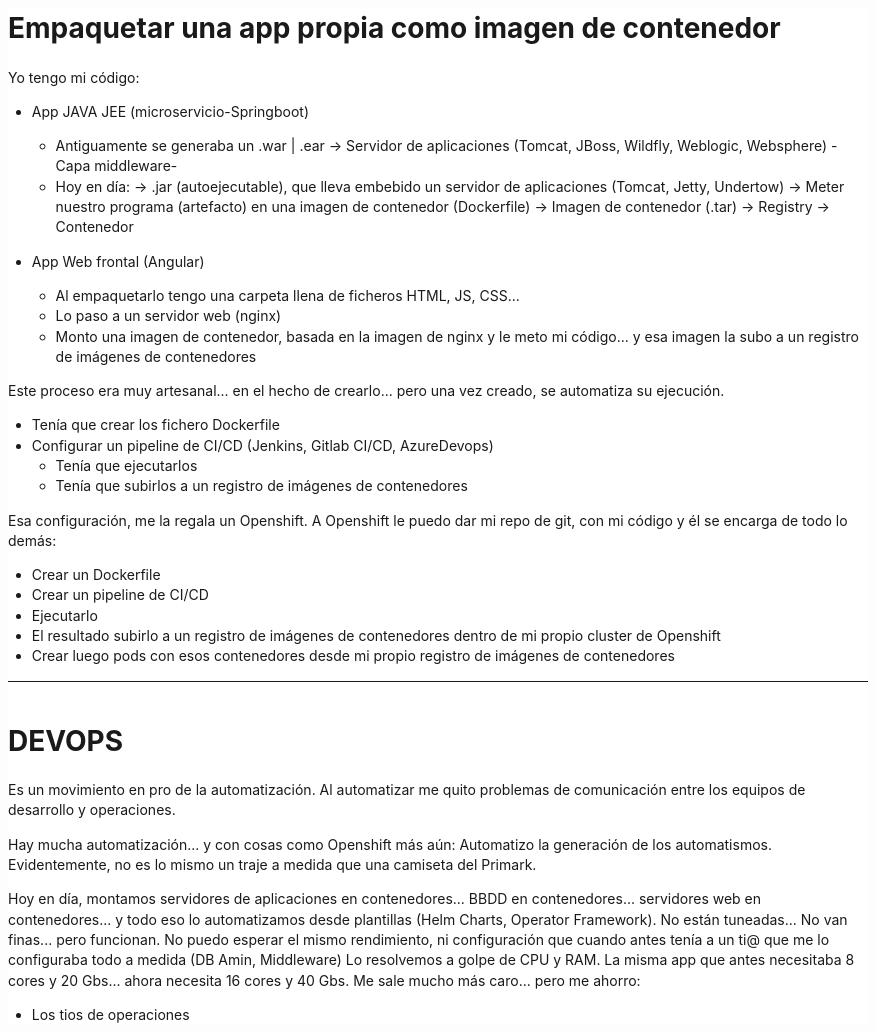 
# Empaquetar una app propia como imagen de contenedor

Yo tengo mi código:
- App JAVA JEE (microservicio-Springboot)
  - Antiguamente se generaba un .war | .ear -> Servidor de aplicaciones (Tomcat, JBoss, Wildfly, Weblogic, Websphere) -Capa middleware-
  - Hoy en día: -> .jar (autoejecutable), que lleva embebido un servidor de aplicaciones (Tomcat, Jetty, Undertow) 
    -> Meter nuestro programa (artefacto) en una imagen de contenedor (Dockerfile) -> Imagen de contenedor (.tar) -> Registry -> Contenedor

- App Web frontal (Angular)
  - Al empaquetarlo tengo una carpeta llena de ficheros HTML, JS, CSS...
  - Lo paso a un servidor web (nginx)
  - Monto una imagen de contenedor, basada en la imagen de nginx y le meto mi código... y esa imagen la subo a un registro de imágenes de contenedores

Este proceso era muy artesanal... en el hecho de crearlo... pero una vez creado, se automatiza su ejecución.
- Tenía que crear los fichero Dockerfile
- Configurar un pipeline de CI/CD (Jenkins, Gitlab CI/CD, AzureDevops)
  - Tenía que ejecutarlos
  - Tenía que subirlos a un registro de imágenes de contenedores

Esa configuración, me la regala un Openshift.
A Openshift le puedo dar mi repo de git, con mi código y él se encarga de todo lo demás:
- Crear un Dockerfile
- Crear un pipeline de CI/CD
- Ejecutarlo
- El resultado subirlo a un registro de imágenes de contenedores dentro de mi propio cluster de Openshift
- Crear luego pods con esos contenedores desde mi propio registro de imágenes de contenedores

---

# DEVOPS

Es un movimiento en pro de la automatización.
Al automatizar me quito problemas de comunicación entre los equipos de desarrollo y operaciones.

Hay mucha automatización... y con cosas como Openshift más aún: Automatizo la generación de los automatismos.
Evidentemente, no es lo mismo un traje a medida que una camiseta del Primark.

Hoy en día, montamos servidores de aplicaciones en contenedores... BBDD en contenedores... servidores web en contenedores... y todo eso lo automatizamos desde plantillas (Helm Charts, Operator Framework). No están tuneadas... No van finas... pero funcionan.
No puedo esperar el mismo rendimiento, ni configuración que cuando antes tenía a un ti@ que me lo configuraba todo a medida (DB Amin, Middleware)
Lo resolvemos a golpe de CPU y RAM.
La misma app que antes necesitaba 8 cores y 20 Gbs... ahora necesita 16 cores y 40 Gbs.
Me sale mucho más caro... pero me ahorro: 
- Los tios de operaciones
